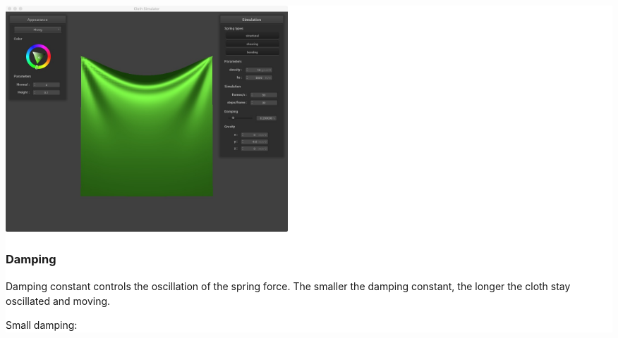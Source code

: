 <img src="website/part2/density/density10.jpeg"  width="400"/>


### Damping

Damping constant controls the oscillation of the spring force. The smaller the damping constant, the longer the cloth stay oscillated and moving. 

Small damping:
